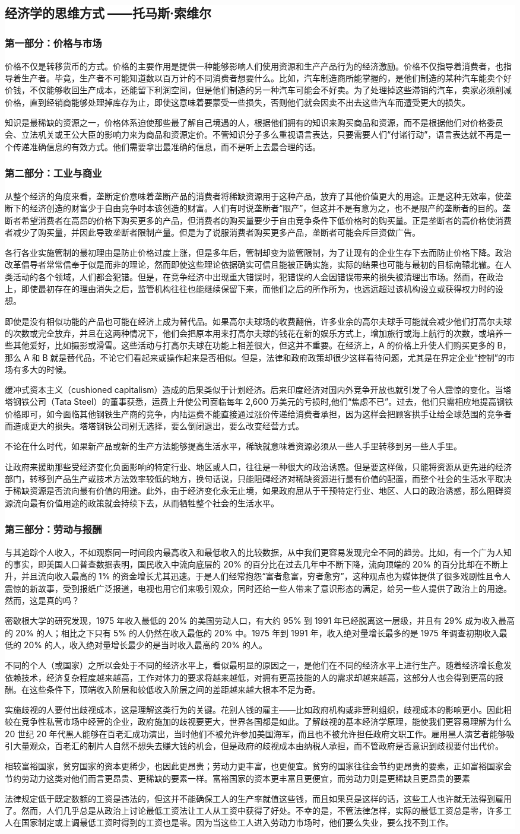 ## 经济学的思维方式 ——托马斯·索维尔

### 第一部分：价格与市场

价格不仅是转移货币的方式。价格的主要作用是提供一种能够影响人们使用资源和生产产品行为的经济激励。价格不仅指导着消费者，也指导着生产者。毕竟，生产者不可能知道数以百万计的不同消费者想要什么。比如，汽车制造商所能掌握的，是他们制造的某种汽车能卖个好价钱，不仅能够收回生产成本，还能留下利润空间，但是他们制造的另一种汽车可能会不好卖。为了处理掉这些滞销的汽车，卖家必须削减价格，直到经销商能够处理掉库存为止，即使这意味着要蒙受一些损失，否则他们就会因卖不出去这些汽车而遭受更大的损失。

知识是最稀缺的资源之一，价格体系迫使那些最了解自己境遇的人，根据他们拥有的知识来购买商品和资源，而不是根据他们对价格委员会、立法机关或王公大臣的影响力来为商品和资源定价。不管知识分子多么重视语言表达，只要需要人们“付诸行动”，语言表达就不再是一个传递准确信息的有效方式。他们需要拿出最准确的信息，而不是听上去最合理的话。

### 第二部分：工业与商业

从整个经济的角度来看，垄断定价意味着垄断产品的消费者将稀缺资源用于这种产品，放弃了其他价值更大的用途。正是这种无效率，使垄断下的经济创造的财富少于自由竞争时本该创造的财富。人们有时说垄断者“限产”，但这并不是有意为之，也不是限产的垄断者的目的。垄断者希望消费者在高昂的价格下购买更多的产品，但消费者的购买量要少于自由竞争条件下低价格时的购买量。正是垄断者的高价格使消费者减少了购买量，并因此导致垄断者限制产量。但是为了说服消费者购买更多产品，垄断者可能会斥巨资做广告。

各行各业实施管制的最初理由是防止价格过度上涨，但是多年后，管制却变为监管限制，为了让现有的企业生存下去而防止价格下降。政治改革倡导者常常信奉于似是而非的理论，然而即使这些理论依据确实可信且能被正确实施，实际的结果也可能与最初的目标南辕北辙。在人类活动的各个领域，人们都会犯错。但是，在竞争经济中出现重大错误时，犯错误的人会因错误带来的损失被清理出市场。然而，在政治上，即使最初存在的理由消失之后，监管机构往往也能继续保留下来，而他们之后的所作所为，也远远超过该机构设立或获得权力时的设想。

即使是没有相似功能的产品也可能在经济上成为替代品。如果高尔夫球场的收费翻倍，许多业余的高尔夫球手可能就会减少他们打高尔夫球的次数或完全放弃，并且在这两种情况下，他们会把原本用来打高尔夫球的钱花在新的娱乐方式上，增加旅行或海上航行的次数，或培养一些其他爱好，比如摄影或滑雪。这些活动与打高尔夫球在功能上相差很大，但这并不重要。在经济上，A 的价格上升使人们购买更多的 B，那么 A 和 B 就是替代品，不论它们看起来或操作起来是否相似。但是，法律和政府政策却很少这样看待问题，尤其是在界定企业“控制”的市场有多大的时候。

缓冲式资本主义（cushioned capitalism）造成的后果类似于计划经济。后来印度经济对国内外竞争开放也就引发了令人震惊的变化。当塔塔钢铁公司（Tata Steel）的董事获悉，运费上升使公司面临每年 2,600 万美元的亏损时,他们“焦虑不已”。过去，他们只需相应地提高钢铁价格即可，如今面临其他钢铁生产商的竞争，内陆运费不能直接通过涨价传递给消费者承担，因为这样会把顾客拱手让给全球范围的竞争者而造成更大的损失。塔塔钢铁公司别无选择，要么倒闭退出，要么改变经营方式。


不论在什么时代，如果新产品或新的生产方法能够提高生活水平，稀缺就意味着资源必须从一些人手里转移到另一些人手里。

让政府来援助那些受经济变化负面影响的特定行业、地区或人口，往往是一种很大的政治诱惑。但是要这样做，只能将资源从更先进的经济部门，转移到产品生产或技术方法效率较低的地方，换句话说，只能阻碍经济对稀缺资源进行最有价值的配置，而整个社会的生活水平取决于稀缺资源是否流向最有价值的用途。此外，由于经济变化永无止境，如果政府屈从于干预特定行业、地区、人口的政治诱惑，那么阻碍资源流向最有价值用途的政策就会持续下去，从而牺牲整个社会的生活水平。

### 第三部分：劳动与报酬

与其追踪个人收入，不如观察同一时间段内最高收入和最低收入的比较数据，从中我们更容易发现完全不同的趋势。比如，有一个广为人知的事实，即美国人口普查数据表明，国民收入中流向底层的 20% 的百分比在过去几年中不断下降，流向顶端的 20% 的百分比却在不断上升，并且流向收入最高的 1% 的资金增长尤其迅速。于是人们经常抱怨“富者愈富，穷者愈穷”，这种观点也为媒体提供了很多戏剧性且令人震惊的新故事，受到报纸广泛报道，电视也用它们来吸引观众，同时还给一些人带来了意识形态的满足，给另一些人提供了政治上的用途。然而，这是真的吗？

密歇根大学的研究发现，1975 年收入最低的 20% 的美国劳动人口，有大约 95% 到 1991 年已经脱离这一层级，并且有 29% 成为收入最高的 20% 的人；相比之下只有 5% 的人仍然在收入最低的 20% 中。1975 年到 1991 年，收入绝对量增长最多的是 1975 年调查初期收入最低的 20% 的人，收入绝对量增长最少的是当时收入最高的 20% 的人。

不同的个人（或国家）之所以会处于不同的经济水平上，看似最明显的原因之一，是他们在不同的经济水平上进行生产。随着经济增长愈发依赖技术，经济复杂程度越来越高，工作对体力的要求将越来越低，对拥有更高技能的人的需求却越来越高，这部分人也会得到更高的报酬。在这些条件下，顶端收入阶层和较低收入阶层之间的差距越来越大根本不足为奇。

实施歧视的人要付出歧视成本，这是理解这类行为的关键。花别人钱的雇主——比如政府机构或非营利组织，歧视成本的影响更小。因此相较在竞争性私营市场中经营的企业，政府施加的歧视要更大，世界各国都是如此。了解歧视的基本经济学原理，能使我们更容易理解为什么 20 世纪 20 年代黑人能够在百老汇成功演出，当时他们不被允许参加美国海军，而且也不被允许担任政府文职工作。雇用黑人演艺者能够吸引大量观众，百老汇的制片人自然不想失去赚大钱的机会，但是政府的歧视成本由纳税人承担，而不管政府是否意识到歧视要付出代价。

相较富裕国家，贫穷国家的资本更稀少，也因此更昂贵；劳动力更丰富，也更便宜。贫穷的国家往往会节约更昂贵的要素，正如富裕国家会节约劳动力这类对他们而言更昂贵、更稀缺的要素一样。富裕国家的资本更丰富且更便宜，而劳动力则是更稀缺且更昂贵的要素

法律规定低于既定数额的工资是违法的，但这并不能确保工人的生产率就值这些钱，而且如果真是这样的话，这些工人也许就无法得到雇用了。然而，人们几乎总是从政治上讨论最低工资法让工人从工资中获得了好处。不幸的是，不管法律怎样，实际的最低工资总是零，许多工人在国家制定或上调最低工资时得到的工资也是零。因为当这些工人进入劳动力市场时，他们要么失业，要么找不到工作。
